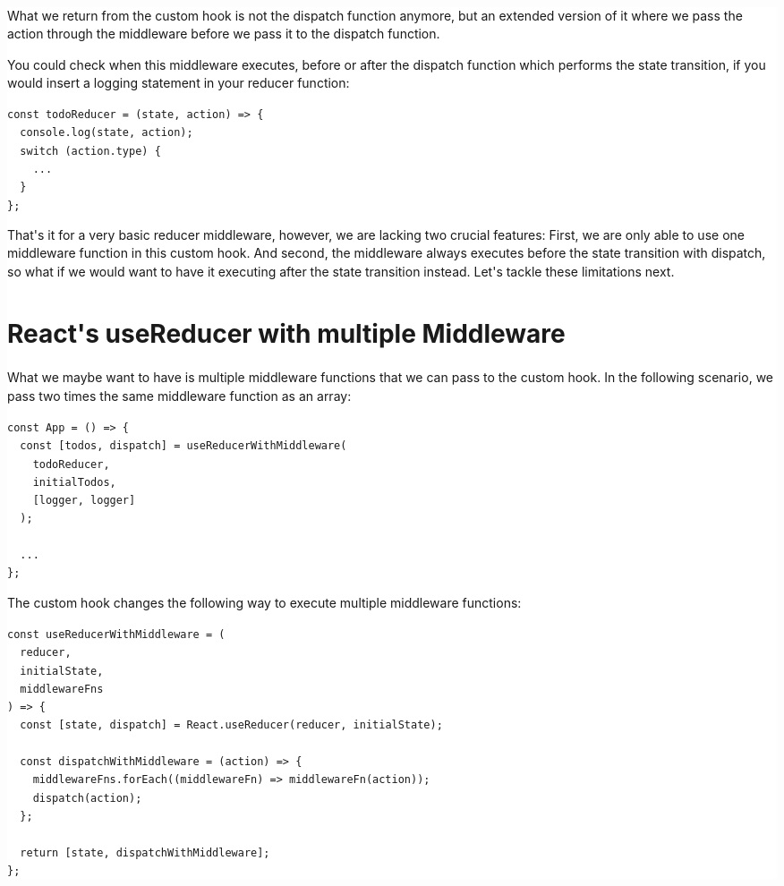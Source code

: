What we return from the custom hook is not the dispatch function anymore, but an extended version of it where we pass the action through the middleware before we pass it to the dispatch function.

You could check when this middleware executes, before or after the dispatch function which performs the state transition, if you would insert a logging statement in your reducer function:

```javascript{2}
const todoReducer = (state, action) => {
  console.log(state, action);
  switch (action.type) {
    ...
  }
};
```

That's it for a very basic reducer middleware, however, we are lacking two crucial features: First, we are only able to use one middleware function in this custom hook. And second, the middleware always executes before the state transition with dispatch, so what if we would want to have it executing after the state transition instead. Let's tackle these limitations next.

# React's useReducer with multiple Middleware

What we maybe want to have is multiple middleware functions that we can pass to the custom hook. In the following scenario, we pass two times the same middleware function as an array:

```javascript{5}
const App = () => {
  const [todos, dispatch] = useReducerWithMiddleware(
    todoReducer,
    initialTodos,
    [logger, logger]
  );

  ...
};
```

The custom hook changes the following way to execute multiple middleware functions:

```javascript{4,9}
const useReducerWithMiddleware = (
  reducer,
  initialState,
  middlewareFns
) => {
  const [state, dispatch] = React.useReducer(reducer, initialState);

  const dispatchWithMiddleware = (action) => {
    middlewareFns.forEach((middlewareFn) => middlewareFn(action));
    dispatch(action);
  };

  return [state, dispatchWithMiddleware];
};
```
